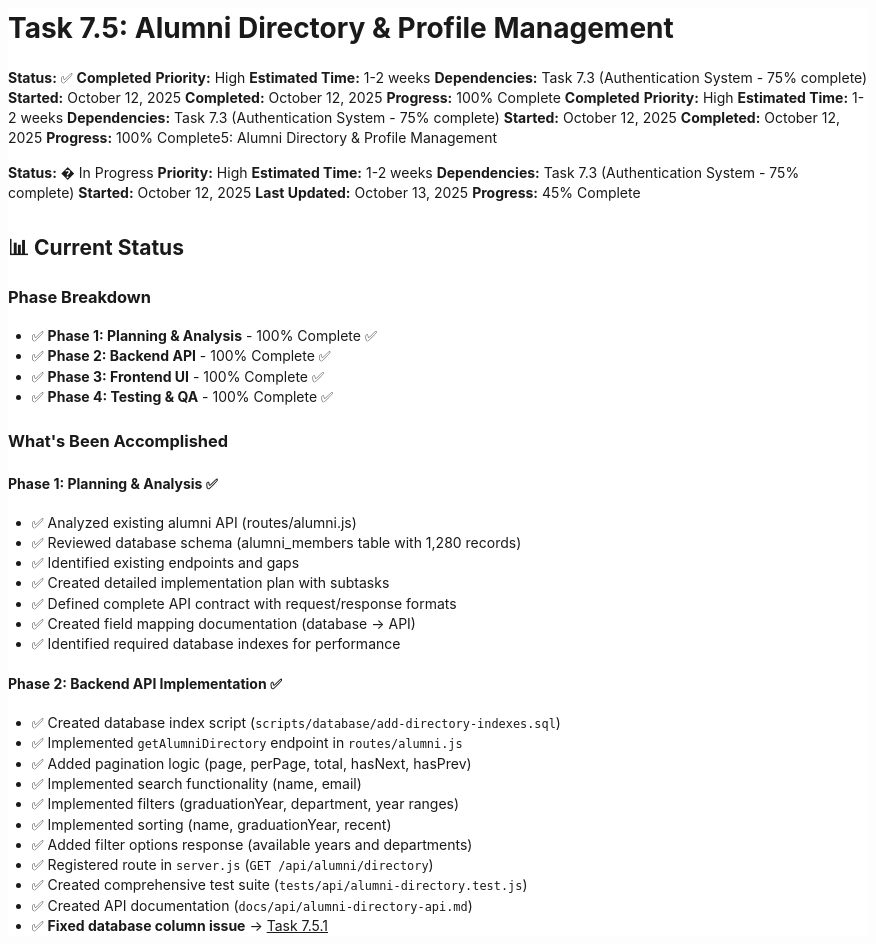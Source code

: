# Task 7.5: Alumni Directory & Profile Management

**Status:** ✅ **Completed**
**Priority:** High
**Estimated Time:** 1-2 weeks
**Dependencies:** Task 7.3 (Authentication System - 75% complete)
**Started:** October 12, 2025
**Completed:** October 12, 2025
**Progress:** 100% Complete **Completed**
**Priority:** High
**Estimated Time:** 1-2 weeks
**Dependencies:** Task 7.3 (Authentication System - 75% complete)
**Started:** October 12, 2025
**Completed:** October 12, 2025
**Progress:** 100% Complete5: Alumni Directory & Profile Management

**Status:** � In Progress
**Priority:** High
**Estimated Time:** 1-2 weeks
**Dependencies:** Task 7.3 (Authentication System - 75% complete)
**Started:** October 12, 2025
**Last Updated:** October 13, 2025
**Progress:** 45% Complete

## 📊 Current Status

### Phase Breakdown
- ✅ **Phase 1: Planning & Analysis** - 100% Complete ✅
- ✅ **Phase 2: Backend API** - 100% Complete ✅
- ✅ **Phase 3: Frontend UI** - 100% Complete ✅
- ✅ **Phase 4: Testing & QA** - 100% Complete ✅

### What's Been Accomplished

#### Phase 1: Planning & Analysis ✅
- ✅ Analyzed existing alumni API (routes/alumni.js)
- ✅ Reviewed database schema (alumni_members table with 1,280 records)
- ✅ Identified existing endpoints and gaps
- ✅ Created detailed implementation plan with subtasks
- ✅ Defined complete API contract with request/response formats
- ✅ Created field mapping documentation (database → API)
- ✅ Identified required database indexes for performance

#### Phase 2: Backend API Implementation ✅
- ✅ Created database index script (`scripts/database/add-directory-indexes.sql`)
- ✅ Implemented `getAlumniDirectory` endpoint in `routes/alumni.js`
- ✅ Added pagination logic (page, perPage, total, hasNext, hasPrev)
- ✅ Implemented search functionality (name, email)
- ✅ Implemented filters (graduationYear, department, year ranges)
- ✅ Implemented sorting (name, graduationYear, recent)
- ✅ Added filter options response (available years and departments)
- ✅ Registered route in `server.js` (`GET /api/alumni/directory`)
- ✅ Created comprehensive test suite (`tests/api/alumni-directory.test.js`)
- ✅ Created API documentation (`docs/api/alumni-directory-api.md`)
- ✅ **Fixed database column issue** → [Task 7.5.1](task-7.5.1-database-column-fix.md)

